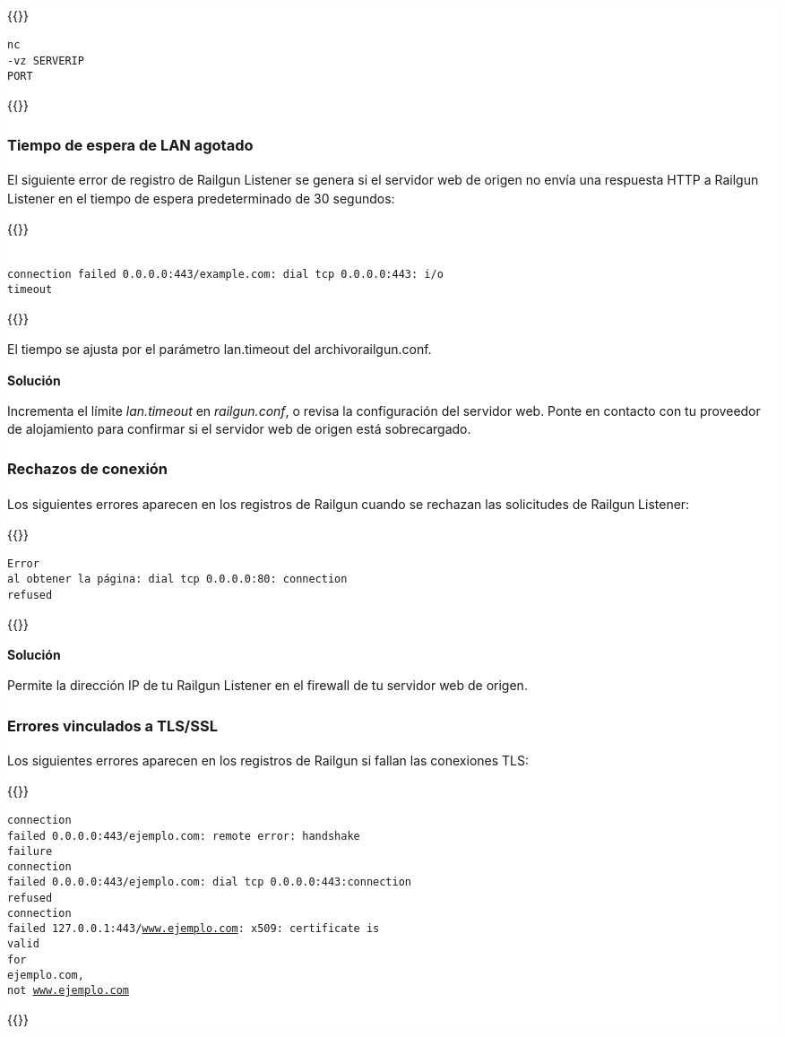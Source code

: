 
{{<raw>}}<pre class="CodeBlock CodeBlock-with-rows CodeBlock-scrolls-horizontally CodeBlock-is-light-in-light-theme CodeBlock--language-txt" language="txt"><code><span class="CodeBlock--rows"><span class="CodeBlock--rows-content"><span class="CodeBlock--row"><span class="CodeBlock--row-indicator"></span><div class="CodeBlock--row-content"><span class="CodeBlock--token-plain">nc -vz SERVERIP PORT</span></div></span></span></span></code></pre>{{</raw>}}

### Tiempo de espera de LAN agotado

El siguiente error de registro de Railgun Listener se genera si el servidor web de origen no envía una respuesta HTTP a Railgun Listener en el tiempo de espera predeterminado de 30 segundos:


{{<raw>}}<pre class="CodeBlock CodeBlock-with-rows CodeBlock-scrolls-horizontally CodeBlock-is-light-in-light-theme CodeBlock--language-txt" language="txt"><code><span class="CodeBlock--rows"><span class="CodeBlock--rows-content"><span class="CodeBlock--row"><span class="CodeBlock--row-indicator"></span><div class="CodeBlock--row-content"><span class="CodeBlock--token-plain">  connection failed 0.0.0.0:443/example.com: dial tcp 0.0.0.0:443: i/o timeout</span></div></span></span></span></code></pre>{{</raw>}}

El tiempo se ajusta por el parámetro lan.timeout del archivorailgun.conf.

**Solución**

Incrementa el límite _lan.timeout_ en _railgun.conf_, o revisa la configuración del servidor web. Ponte en contacto con tu proveedor de alojamiento para confirmar si el servidor web de origen está sobrecargado.

### Rechazos de conexión

Los siguientes errores aparecen en los registros de Railgun cuando se rechazan las solicitudes de Railgun Listener:


{{<raw>}}<pre class="CodeBlock CodeBlock-with-rows CodeBlock-scrolls-horizontally CodeBlock-is-light-in-light-theme CodeBlock--language-txt" language="txt"><code><span class="CodeBlock--rows"><span class="CodeBlock--rows-content"><span class="CodeBlock--row"><span class="CodeBlock--row-indicator"></span><div class="CodeBlock--row-content"><span class="CodeBlock--token-plain">Error al obtener la página: dial tcp 0.0.0.0:80: connection refused</span></div></span></span></span></code></pre>{{</raw>}}

**Solución**

Permite la dirección IP de tu Railgun Listener en el firewall de tu servidor web de origen.

### Errores vinculados a TLS/SSL

Los siguientes errores aparecen en los registros de Railgun si fallan las conexiones TLS:


{{<raw>}}<pre class="CodeBlock CodeBlock-with-rows CodeBlock-scrolls-horizontally CodeBlock-is-light-in-light-theme CodeBlock--language-txt" language="txt"><code><span class="CodeBlock--rows"><span class="CodeBlock--rows-content"><span class="CodeBlock--row"><span class="CodeBlock--row-indicator"></span><div class="CodeBlock--row-content"><span class="CodeBlock--token-plain">connection failed 0.0.0.0:443/ejemplo.com: remote error: handshake failure</span></div></span><span class="CodeBlock--row"><span class="CodeBlock--row-indicator"></span><div class="CodeBlock--row-content"><span class="CodeBlock--token-plain">connection failed 0.0.0.0:443/ejemplo.com: dial tcp 0.0.0.0:443:connection refused</span></div></span><span class="CodeBlock--row"><span class="CodeBlock--row-indicator"></span><div class="CodeBlock--row-content"><span class="CodeBlock--token-plain">connection failed 127.0.0.1:443/www.ejemplo.com: x509: certificate is valid for</span></div></span><span class="CodeBlock--row"><span class="CodeBlock--row-indicator"></span><div class="CodeBlock--row-content"><span class="CodeBlock--token-plain">ejemplo.com, not www.ejemplo.com</span></div></span></span></span></code></pre>{{</raw>}}
